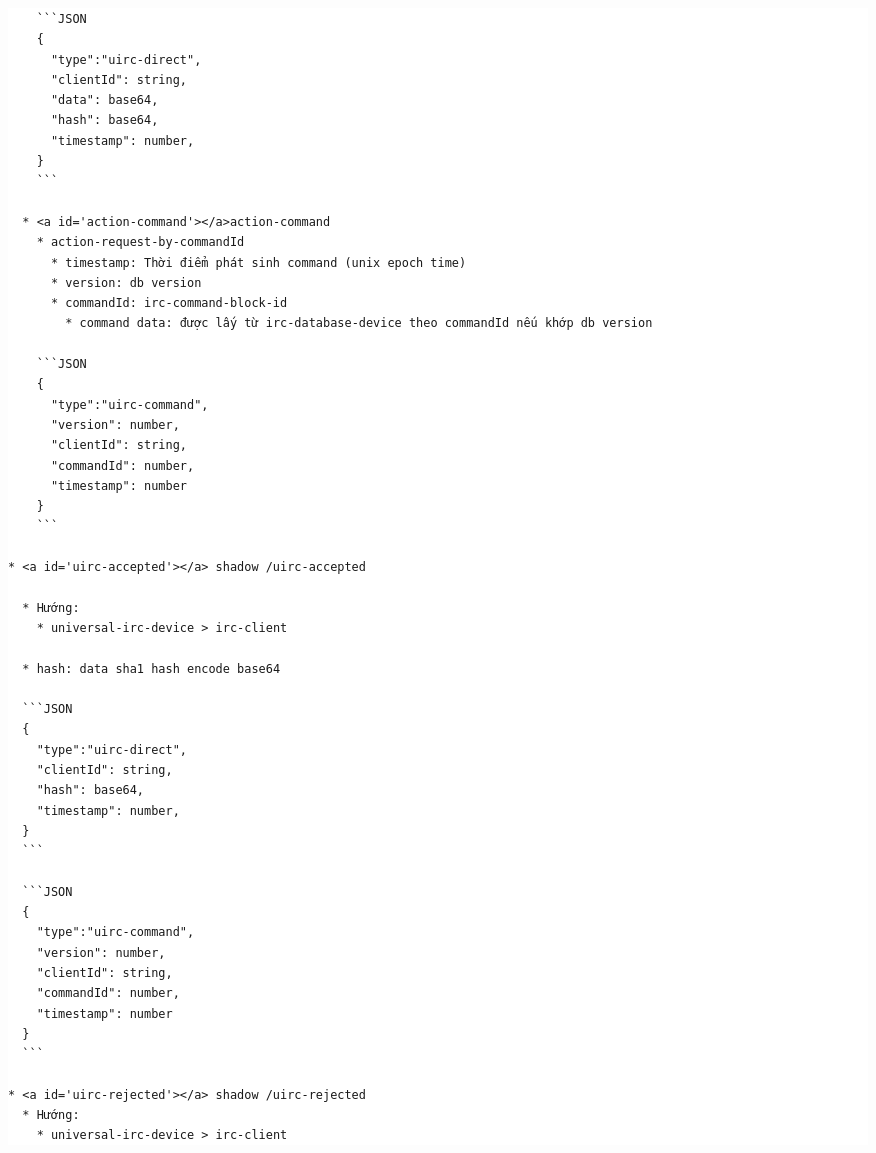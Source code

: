         ```JSON
        {
          "type":"uirc-direct",
          "clientId": string,
          "data": base64,
          "hash": base64,
          "timestamp": number,
        }
        ```

      * <a id='action-command'></a>action-command
        * action-request-by-commandId
          * timestamp: Thời điểm phát sinh command (unix epoch time)
          * version: db version
          * commandId: irc-command-block-id
            * command data: được lấy từ irc-database-device theo commandId nếu khớp db version

        ```JSON
        {
          "type":"uirc-command",
          "version": number,
          "clientId": string,
          "commandId": number,
          "timestamp": number
        }
        ```

    * <a id='uirc-accepted'></a> shadow /uirc-accepted

      * Hướng:
        * universal-irc-device > irc-client

      * hash: data sha1 hash encode base64

      ```JSON
      {
        "type":"uirc-direct",
        "clientId": string,
        "hash": base64,
        "timestamp": number,
      }
      ```

      ```JSON
      {
        "type":"uirc-command",
        "version": number,
        "clientId": string,
        "commandId": number,
        "timestamp": number
      }
      ```
    
    * <a id='uirc-rejected'></a> shadow /uirc-rejected
      * Hướng:
        * universal-irc-device > irc-client
